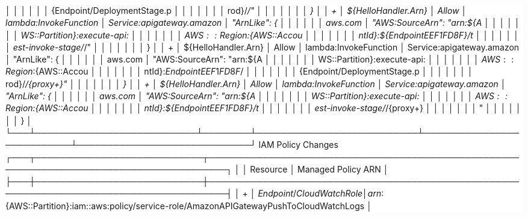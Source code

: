 │   │                           │        │                           │                           │ {Endpoint/DeploymentStage.p │
│   │                           │        │                           │                           │ rod}/*/"                    │
│   │                           │        │                           │                           │ }                           │
│ + │ ${HelloHandler.Arn}       │ Allow  │ lambda:InvokeFunction     │ Service:apigateway.amazon │ "ArnLike": {                │
│   │                           │        │                           │ aws.com                   │   "AWS:SourceArn": "arn:${A │
│   │                           │        │                           │                           │ WS::Partition}:execute-api: │
│   │                           │        │                           │                           │ ${AWS::Region}:${AWS::Accou │
│   │                           │        │                           │                           │ ntId}:${EndpointEEF1FD8F}/t │
│   │                           │        │                           │                           │ est-invoke-stage/*/"        │
│   │                           │        │                           │                           │ }                           │
│ + │ ${HelloHandler.Arn}       │ Allow  │ lambda:InvokeFunction     │ Service:apigateway.amazon │ "ArnLike": {                │
│   │                           │        │                           │ aws.com                   │   "AWS:SourceArn": "arn:${A │
│   │                           │        │                           │                           │ WS::Partition}:execute-api: │
│   │                           │        │                           │                           │ ${AWS::Region}:${AWS::Accou │
│   │                           │        │                           │                           │ ntId}:${EndpointEEF1FD8F}/$ │
│   │                           │        │                           │                           │ {Endpoint/DeploymentStage.p │
│   │                           │        │                           │                           │ rod}/*/{proxy+}"            │
│   │                           │        │                           │                           │ }                           │
│ + │ ${HelloHandler.Arn}       │ Allow  │ lambda:InvokeFunction     │ Service:apigateway.amazon │ "ArnLike": {                │
│   │                           │        │                           │ aws.com                   │   "AWS:SourceArn": "arn:${A │
│   │                           │        │                           │                           │ WS::Partition}:execute-api: │
│   │                           │        │                           │                           │ ${AWS::Region}:${AWS::Accou │
│   │                           │        │                           │                           │ ntId}:${EndpointEEF1FD8F}/t │
│   │                           │        │                           │                           │ est-invoke-stage/*/{proxy+} │
│   │                           │        │                           │                           │ "                           │
│   │                           │        │                           │                           │ }                           │
└───┴───────────────────────────┴────────┴───────────────────────────┴───────────────────────────┴─────────────────────────────┘
IAM Policy Changes
┌───┬────────────────────────────┬─────────────────────────────────────────────────────────────────────────────────────────┐
│   │ Resource                   │ Managed Policy ARN                                                                      │
├───┼────────────────────────────┼─────────────────────────────────────────────────────────────────────────────────────────┤
│ + │ ${Endpoint/CloudWatchRole} │ arn:${AWS::Partition}:iam::aws:policy/service-role/AmazonAPIGatewayPushToCloudWatchLogs │